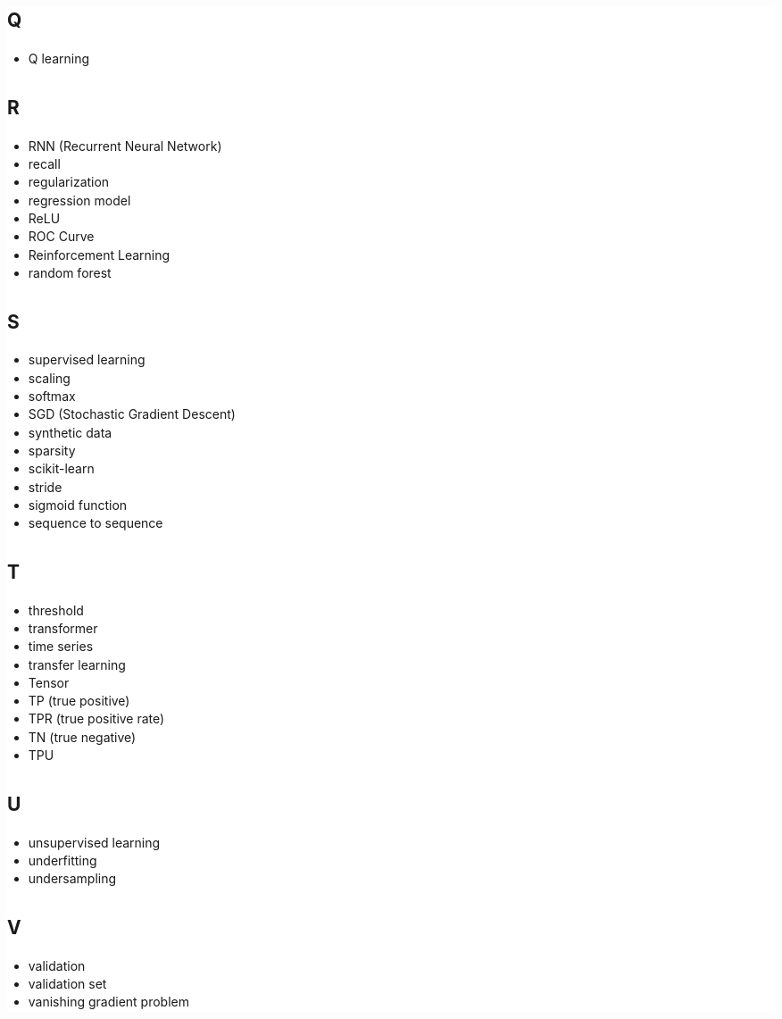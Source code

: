 ## Q
- Q learning

## R
- RNN (Recurrent Neural Network)
- recall
- regularization
- regression model
- ReLU
- ROC Curve
- Reinforcement Learning
- random forest


## S
- supervised learning
- scaling
- softmax
- SGD (Stochastic Gradient Descent)
- synthetic data
- sparsity
- scikit-learn
- stride
- sigmoid function
- sequence to sequence


## T
- threshold
- transformer
- time series
- transfer learning
- Tensor
- TP (true positive)
- TPR (true positive rate)
- TN (true negative)
- TPU


## U
- unsupervised learning
- underfitting
- undersampling

## V
- validation
- validation set
- vanishing gradient problem
